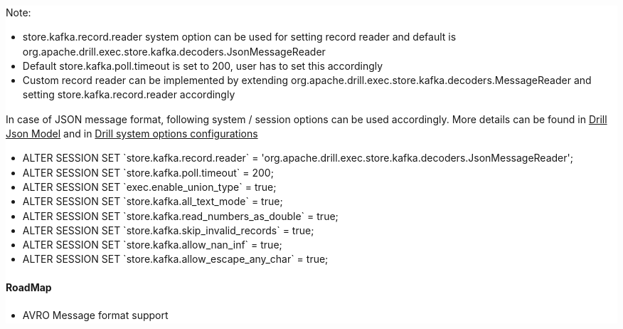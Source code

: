 
Note: 

- store.kafka.record.reader system option can be used for setting record reader and default is org.apache.drill.exec.store.kafka.decoders.JsonMessageReader
- Default store.kafka.poll.timeout is set to 200, user has to set this accordingly
- Custom record reader can be implemented by extending org.apache.drill.exec.store.kafka.decoders.MessageReader and setting store.kafka.record.reader accordingly


In case of JSON message format, following system / session options can be used accordingly. More details can be found in [Drill Json Model](https://drill.apache.org/docs/json-data-model/) and in [Drill system options configurations](https://drill.apache.org/docs/configuration-options-introduction/)

<ul>
  <li>ALTER SESSION SET `store.kafka.record.reader` = 'org.apache.drill.exec.store.kafka.decoders.JsonMessageReader';</li>
  <li>ALTER SESSION SET `store.kafka.poll.timeout` = 200;</li>
  <li>ALTER SESSION SET `exec.enable_union_type` = true; </li>
  <li>ALTER SESSION SET `store.kafka.all_text_mode` = true;</li>
  <li>ALTER SESSION SET `store.kafka.read_numbers_as_double` = true;</li>
  <li>ALTER SESSION SET `store.kafka.skip_invalid_records` = true;</li>
  <li>ALTER SESSION SET `store.kafka.allow_nan_inf` = true;</li>
  <li>ALTER SESSION SET `store.kafka.allow_escape_any_char` = true;</li>
</ul>

<h4 id="RoadMap">RoadMap</h4>
 <ul>
   <li>AVRO Message format support</li>
 </ul>
